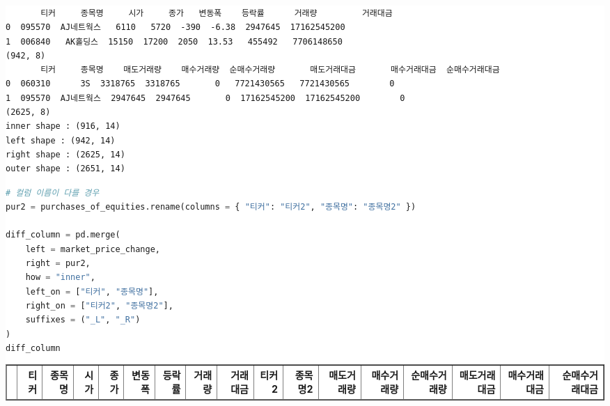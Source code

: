            티커     종목명     시가     종가   변동폭    등락률      거래량         거래대금
    0  095570  AJ네트웍스   6110   5720  -390  -6.38  2947645  17162545200
    1  006840   AK홀딩스  15150  17200  2050  13.53   455492   7706148650
    (942, 8)
           티커     종목명    매도거래량    매수거래량  순매수거래량       매도거래대금       매수거래대금  순매수거래대금
    0  060310      3S  3318765  3318765       0   7721430565   7721430565        0
    1  095570  AJ네트웍스  2947645  2947645       0  17162545200  17162545200        0
    (2625, 8)
    inner shape : (916, 14)
    left shape : (942, 14)
    right shape : (2625, 14)
    outer shape : (2651, 14)



```python
# 컬럼 이름이 다를 경우
pur2 = purchases_of_equities.rename(columns = { "티커": "티커2", "종목명": "종목명2" })

diff_column = pd.merge(
    left = market_price_change,
    right = pur2,
    how = "inner",
    left_on = ["티커", "종목명"],
    right_on = ["티커2", "종목명2"],
    suffixes = ("_L", "_R")
)
diff_column
```




<div>
<style scoped>
    .dataframe tbody tr th:only-of-type {
        vertical-align: middle;
    }

    .dataframe tbody tr th {
        vertical-align: top;
    }

    .dataframe thead th {
        text-align: right;
    }
</style>
<table border="1" class="dataframe">
  <thead>
    <tr style="text-align: right;">
      <th></th>
      <th>티커</th>
      <th>종목명</th>
      <th>시가</th>
      <th>종가</th>
      <th>변동폭</th>
      <th>등락률</th>
      <th>거래량</th>
      <th>거래대금</th>
      <th>티커2</th>
      <th>종목명2</th>
      <th>매도거래량</th>
      <th>매수거래량</th>
      <th>순매수거래량</th>
      <th>매도거래대금</th>
      <th>매수거래대금</th>
      <th>순매수거래대금</th>
    </tr>